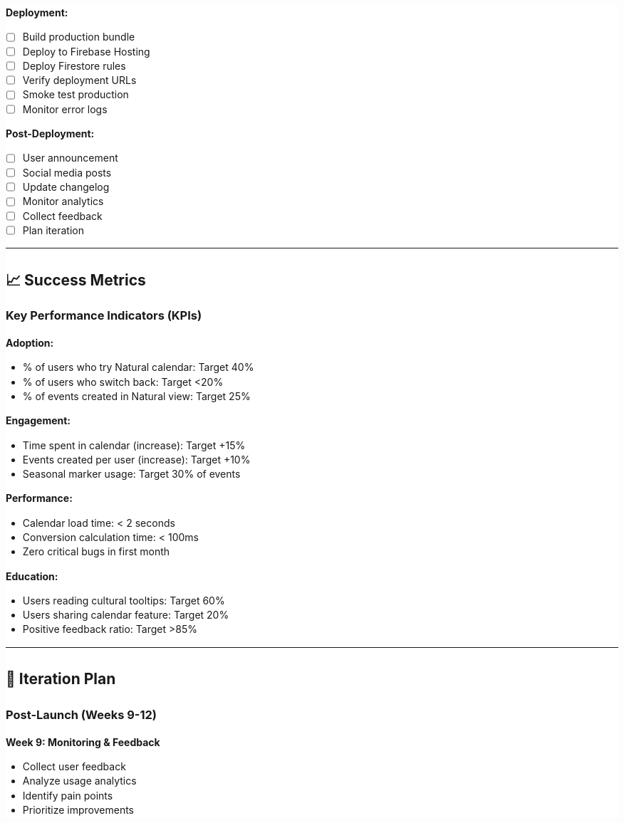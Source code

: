 **Deployment:**
- [ ] Build production bundle
- [ ] Deploy to Firebase Hosting
- [ ] Deploy Firestore rules
- [ ] Verify deployment URLs
- [ ] Smoke test production
- [ ] Monitor error logs

**Post-Deployment:**
- [ ] User announcement
- [ ] Social media posts
- [ ] Update changelog
- [ ] Monitor analytics
- [ ] Collect feedback
- [ ] Plan iteration

---

## 📈 Success Metrics

### Key Performance Indicators (KPIs)

**Adoption:**
- % of users who try Natural calendar: Target 40%
- % of users who switch back: Target <20%
- % of events created in Natural view: Target 25%

**Engagement:**
- Time spent in calendar (increase): Target +15%
- Events created per user (increase): Target +10%
- Seasonal marker usage: Target 30% of events

**Performance:**
- Calendar load time: < 2 seconds
- Conversion calculation time: < 100ms
- Zero critical bugs in first month

**Education:**
- Users reading cultural tooltips: Target 60%
- Users sharing calendar feature: Target 20%
- Positive feedback ratio: Target >85%

---

## 🔄 Iteration Plan

### Post-Launch (Weeks 9-12)

**Week 9: Monitoring & Feedback**
- Collect user feedback
- Analyze usage analytics
- Identify pain points
- Prioritize improvements
